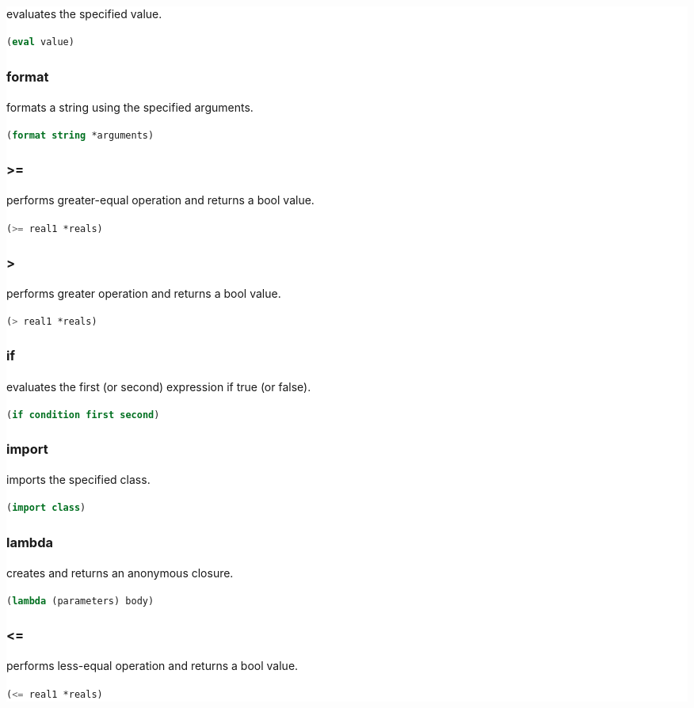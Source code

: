 evaluates the specified value.

```lisp
(eval value)
```

### format

formats a string using the specified arguments.

```lisp
(format string *arguments)
```

### >=

performs greater-equal operation and returns a bool value.

```lisp
(>= real1 *reals)
```

### >

performs greater operation and returns a bool value.

```lisp
(> real1 *reals)
```

### if

evaluates the first (or second) expression if true (or false).

```lisp
(if condition first second)
```

### import

imports the specified class.

```lisp
(import class)
```

### lambda

creates and returns an anonymous closure.

```lisp
(lambda (parameters) body)
```

### <=

performs less-equal operation and returns a bool value.

```lisp
(<= real1 *reals)
```
